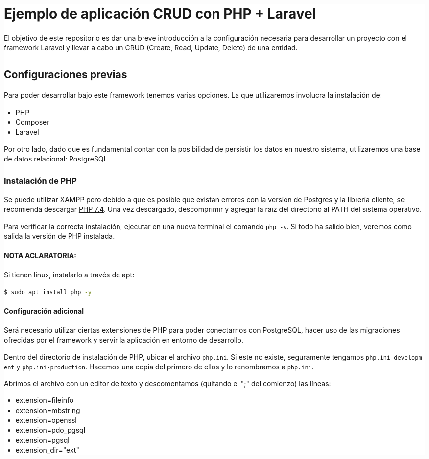 # Ejemplo de aplicación CRUD con PHP + Laravel

El objetivo de este repositorio es dar una breve introducción a la configuración necesaria para desarrollar un proyecto 
con el framework Laravel y llevar a cabo un CRUD (Create, Read, Update, Delete) de una entidad. 

## Configuraciones previas

Para poder desarrollar bajo este framework tenemos varias opciones. La que utilizaremos involucra la instalación de:
- PHP
- Composer
- Laravel

Por otro lado, dado que es fundamental contar con la posibilidad de persistir los datos en nuestro sistema, utilizaremos 
una base de datos relacional: PostgreSQL.


### Instalación de PHP

Se puede utilizar XAMPP pero debido a que es posible que existan errores con la versión de Postgres y la librería cliente, 
se recomienda descargar [PHP 7.4](https://www.php.net/downloads). Una vez descargado, descomprimir y agregar la raíz del
directorio al PATH del sistema operativo.

Para verificar la correcta instalación, ejecutar en una nueva terminal el comando `php -v`. Si todo ha salido bien, 
veremos como salida la versión de PHP instalada.

####  NOTA ACLARATORIA:
Si tienen linux, instalarlo a través de apt:
``` bash
$ sudo apt install php -y
```

#### Configuración adicional

Será necesario utilizar ciertas extensiones de PHP para poder conectarnos con PostgreSQL, hacer uso de las migraciones
ofrecidas por el framework y servir la aplicación en entorno de desarrollo.

Dentro del directorio de instalación de PHP, ubicar el archivo `php.ini`. Si este no existe, seguramente tengamos
`php.ini-development` y `php.ini-production`. Hacemos una copia del primero de ellos y lo renombramos a `php.ini`.

Abrimos el archivo con un editor de texto y descomentamos (quitando el ";" del comienzo) las líneas:

- extension=fileinfo
- extension=mbstring
- extension=openssl
- extension=pdo_pgsql
- extension=pgsql
- extension_dir="ext"
